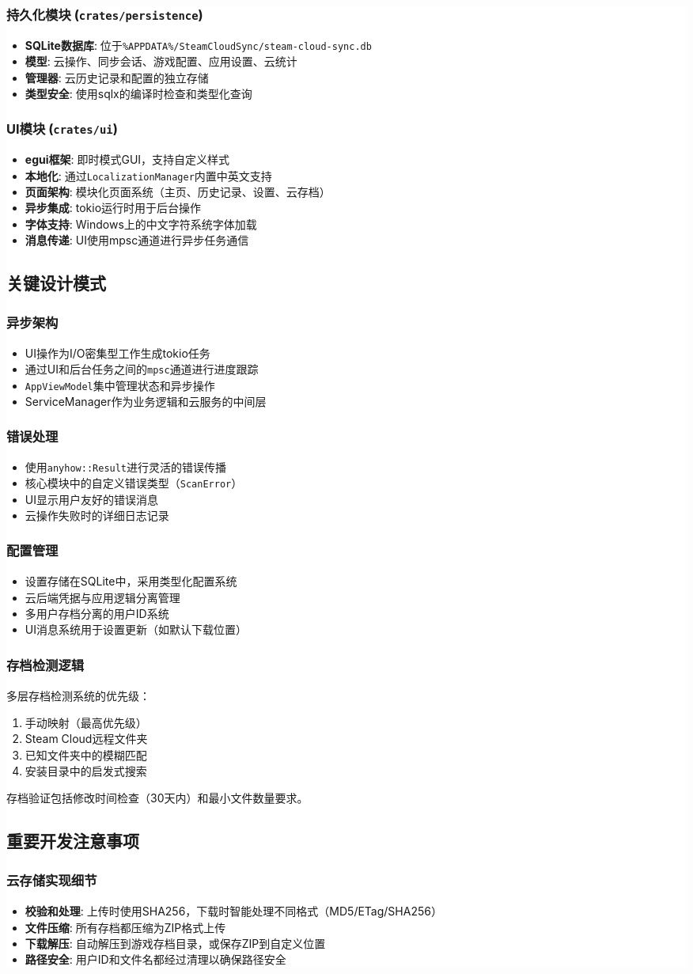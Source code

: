### 持久化模块 (`crates/persistence`)
- **SQLite数据库**: 位于`%APPDATA%/SteamCloudSync/steam-cloud-sync.db`
- **模型**: 云操作、同步会话、游戏配置、应用设置、云统计
- **管理器**: 云历史记录和配置的独立存储
- **类型安全**: 使用sqlx的编译时检查和类型化查询

### UI模块 (`crates/ui`)
- **egui框架**: 即时模式GUI，支持自定义样式
- **本地化**: 通过`LocalizationManager`内置中英文支持
- **页面架构**: 模块化页面系统（主页、历史记录、设置、云存档）
- **异步集成**: tokio运行时用于后台操作
- **字体支持**: Windows上的中文字符系统字体加载
- **消息传递**: UI使用mpsc通道进行异步任务通信

## 关键设计模式

### 异步架构
- UI操作为I/O密集型工作生成tokio任务
- 通过UI和后台任务之间的`mpsc`通道进行进度跟踪
- `AppViewModel`集中管理状态和异步操作
- ServiceManager作为业务逻辑和云服务的中间层

### 错误处理
- 使用`anyhow::Result`进行灵活的错误传播
- 核心模块中的自定义错误类型（`ScanError`）
- UI显示用户友好的错误消息
- 云操作失败时的详细日志记录

### 配置管理
- 设置存储在SQLite中，采用类型化配置系统
- 云后端凭据与应用逻辑分离管理
- 多用户存档分离的用户ID系统
- UI消息系统用于设置更新（如默认下载位置）

### 存档检测逻辑
多层存档检测系统的优先级：
1. 手动映射（最高优先级）
2. Steam Cloud远程文件夹
3. 已知文件夹中的模糊匹配
4. 安装目录中的启发式搜索

存档验证包括修改时间检查（30天内）和最小文件数量要求。

## 重要开发注意事项

### 云存储实现细节
- **校验和处理**: 上传时使用SHA256，下载时智能处理不同格式（MD5/ETag/SHA256）
- **文件压缩**: 所有存档都压缩为ZIP格式上传
- **下载解压**: 自动解压到游戏存档目录，或保存ZIP到自定义位置
- **路径安全**: 用户ID和文件名都经过清理以确保路径安全
